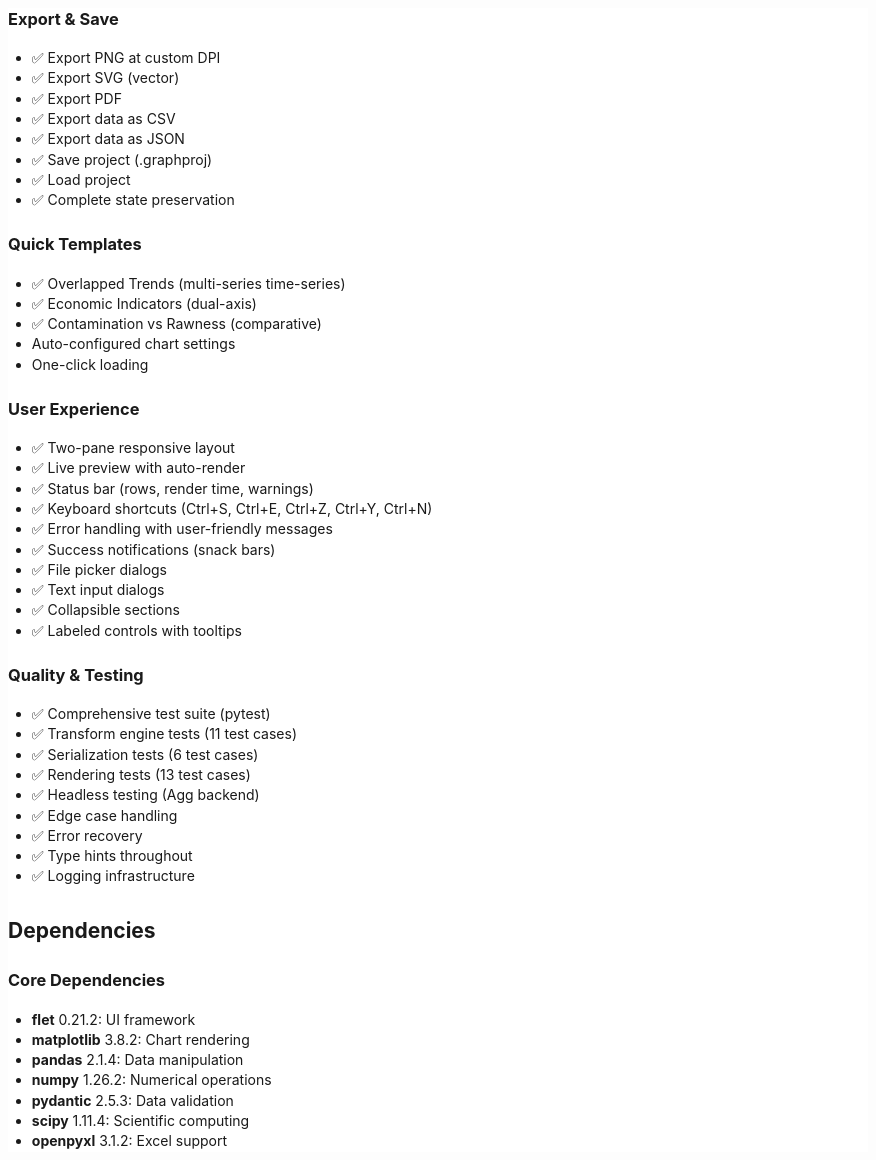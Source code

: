 ### Export & Save
- ✅ Export PNG at custom DPI
- ✅ Export SVG (vector)
- ✅ Export PDF
- ✅ Export data as CSV
- ✅ Export data as JSON
- ✅ Save project (.graphproj)
- ✅ Load project
- ✅ Complete state preservation

### Quick Templates
- ✅ Overlapped Trends (multi-series time-series)
- ✅ Economic Indicators (dual-axis)
- ✅ Contamination vs Rawness (comparative)
- Auto-configured chart settings
- One-click loading

### User Experience
- ✅ Two-pane responsive layout
- ✅ Live preview with auto-render
- ✅ Status bar (rows, render time, warnings)
- ✅ Keyboard shortcuts (Ctrl+S, Ctrl+E, Ctrl+Z, Ctrl+Y, Ctrl+N)
- ✅ Error handling with user-friendly messages
- ✅ Success notifications (snack bars)
- ✅ File picker dialogs
- ✅ Text input dialogs
- ✅ Collapsible sections
- ✅ Labeled controls with tooltips

### Quality & Testing
- ✅ Comprehensive test suite (pytest)
- ✅ Transform engine tests (11 test cases)
- ✅ Serialization tests (6 test cases)
- ✅ Rendering tests (13 test cases)
- ✅ Headless testing (Agg backend)
- ✅ Edge case handling
- ✅ Error recovery
- ✅ Type hints throughout
- ✅ Logging infrastructure

## Dependencies

### Core Dependencies
- **flet** 0.21.2: UI framework
- **matplotlib** 3.8.2: Chart rendering
- **pandas** 2.1.4: Data manipulation
- **numpy** 1.26.2: Numerical operations
- **pydantic** 2.5.3: Data validation
- **scipy** 1.11.4: Scientific computing
- **openpyxl** 3.1.2: Excel support
